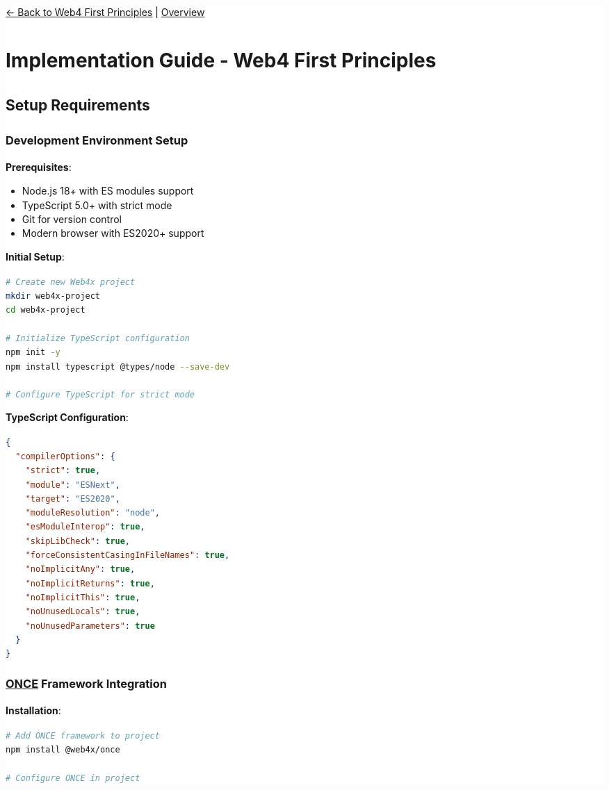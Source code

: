 [← Back to Web4 First Principles](0_web4-first-principles.md) | [Overview](overview.md)

# Implementation Guide - Web4 First Principles

## Setup Requirements

### Development Environment Setup
**Prerequisites**:
- Node.js 18+ with ES modules support
- TypeScript 5.0+ with strict mode
- Git for version control
- Modern browser with ES2020+ support

**Initial Setup**:
```bash
# Create new Web4x project
mkdir web4x-project
cd web4x-project

# Initialize TypeScript configuration
npm init -y
npm install typescript @types/node --save-dev

# Configure TypeScript for strict mode
```

**TypeScript Configuration**:
```json
{
  "compilerOptions": {
    "strict": true,
    "module": "ESNext",
    "target": "ES2020",
    "moduleResolution": "node",
    "esModuleInterop": true,
    "skipLibCheck": true,
    "forceConsistentCasingInFileNames": true,
    "noImplicitAny": true,
    "noImplicitReturns": true,
    "noImplicitThis": true,
    "noUnusedLocals": true,
    "noUnusedParameters": true
  }
}
```

### [ONCE](../../Glossary.md/ONCE.md) Framework Integration
**Installation**:
```bash
# Add ONCE framework to project
npm install @web4x/once

# Configure ONCE in project
```
